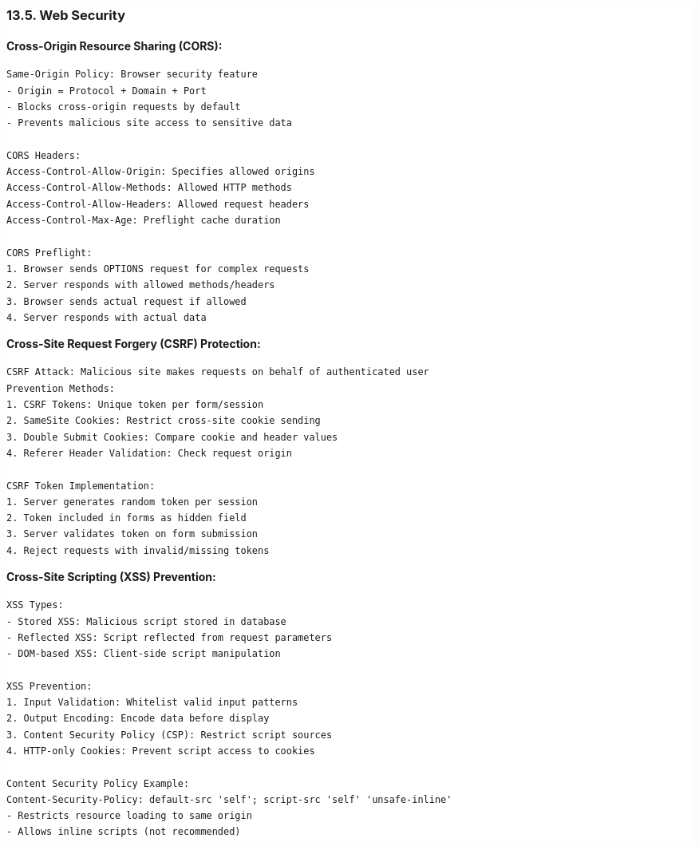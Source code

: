 ### 13.5. Web Security

**Cross-Origin Resource Sharing (CORS):**
```
Same-Origin Policy: Browser security feature
- Origin = Protocol + Domain + Port
- Blocks cross-origin requests by default
- Prevents malicious site access to sensitive data

CORS Headers:
Access-Control-Allow-Origin: Specifies allowed origins
Access-Control-Allow-Methods: Allowed HTTP methods
Access-Control-Allow-Headers: Allowed request headers
Access-Control-Max-Age: Preflight cache duration

CORS Preflight:
1. Browser sends OPTIONS request for complex requests
2. Server responds with allowed methods/headers
3. Browser sends actual request if allowed
4. Server responds with actual data
```

**Cross-Site Request Forgery (CSRF) Protection:**
```
CSRF Attack: Malicious site makes requests on behalf of authenticated user
Prevention Methods:
1. CSRF Tokens: Unique token per form/session
2. SameSite Cookies: Restrict cross-site cookie sending
3. Double Submit Cookies: Compare cookie and header values
4. Referer Header Validation: Check request origin

CSRF Token Implementation:
1. Server generates random token per session
2. Token included in forms as hidden field
3. Server validates token on form submission
4. Reject requests with invalid/missing tokens
```

**Cross-Site Scripting (XSS) Prevention:**
```
XSS Types:
- Stored XSS: Malicious script stored in database
- Reflected XSS: Script reflected from request parameters
- DOM-based XSS: Client-side script manipulation

XSS Prevention:
1. Input Validation: Whitelist valid input patterns
2. Output Encoding: Encode data before display
3. Content Security Policy (CSP): Restrict script sources
4. HTTP-only Cookies: Prevent script access to cookies

Content Security Policy Example:
Content-Security-Policy: default-src 'self'; script-src 'self' 'unsafe-inline'
- Restricts resource loading to same origin
- Allows inline scripts (not recommended)
```
